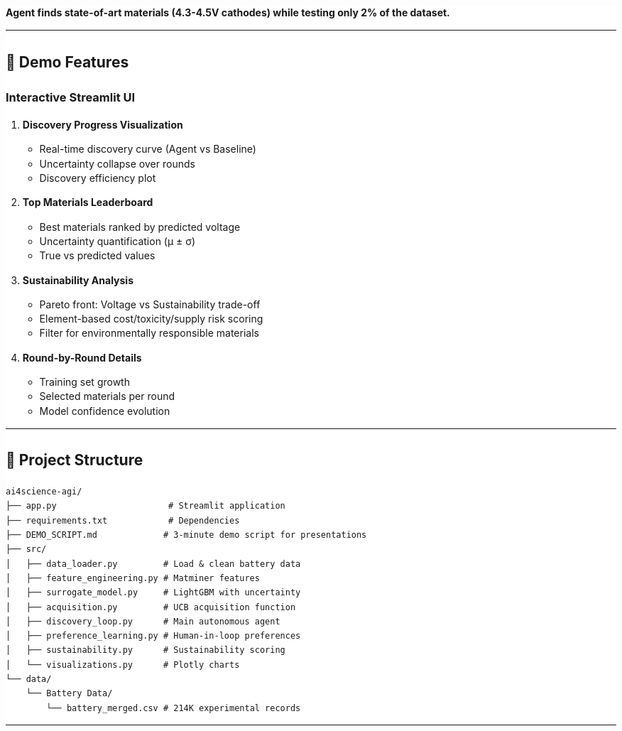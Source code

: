 **Agent finds state-of-art materials (4.3-4.5V cathodes) while testing only 2% of the dataset.**

---

## 🎥 Demo Features

### Interactive Streamlit UI

1. **Discovery Progress Visualization**
   - Real-time discovery curve (Agent vs Baseline)
   - Uncertainty collapse over rounds
   - Discovery efficiency plot

2. **Top Materials Leaderboard**
   - Best materials ranked by predicted voltage
   - Uncertainty quantification (μ ± σ)
   - True vs predicted values

3. **Sustainability Analysis**
   - Pareto front: Voltage vs Sustainability trade-off
   - Element-based cost/toxicity/supply risk scoring
   - Filter for environmentally responsible materials

4. **Round-by-Round Details**
   - Training set growth
   - Selected materials per round
   - Model confidence evolution

---

## 📁 Project Structure

```
ai4science-agi/
├── app.py                      # Streamlit application
├── requirements.txt            # Dependencies
├── DEMO_SCRIPT.md             # 3-minute demo script for presentations
├── src/
│   ├── data_loader.py         # Load & clean battery data
│   ├── feature_engineering.py # Matminer features
│   ├── surrogate_model.py     # LightGBM with uncertainty
│   ├── acquisition.py         # UCB acquisition function
│   ├── discovery_loop.py      # Main autonomous agent
│   ├── preference_learning.py # Human-in-loop preferences
│   ├── sustainability.py      # Sustainability scoring
│   └── visualizations.py      # Plotly charts
└── data/
    └── Battery Data/
        └── battery_merged.csv # 214K experimental records
```

---
